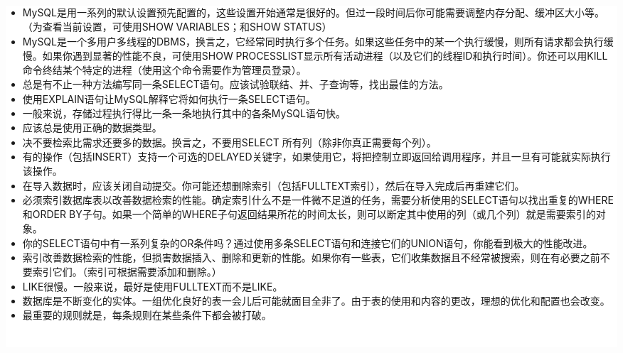 - MySQL是用一系列的默认设置预先配置的，这些设置开始通常是很好的。但过一段时间后你可能需要调整内存分配、缓冲区大小等。（为查看当前设置，可使用SHOW VARIABLES；和SHOW STATUS）
- MySQL是一个多用户多线程的DBMS，换言之，它经常同时执行多个任务。如果这些任务中的某一个执行缓慢，则所有请求都会执行缓慢。如果你遇到显著的性能不良，可使用SHOW PROCESSLIST显示所有活动进程（以及它们的线程ID和执行时间）。你还可以用KILL命令终结某个特定的进程（使用这个命令需要作为管理员登录）。
- 总是有不止一种方法编写同一条SELECT语句。应该试验联结、并、子查询等，找出最佳的方法。
- 使用EXPLAIN语句让MySQL解释它将如何执行一条SELECT语句。
- 一般来说，存储过程执行得比一条一条地执行其中的各条MySQL语句快。
- 应该总是使用正确的数据类型。
- 决不要检索比需求还要多的数据。换言之，不要用SELECT 所有列（除非你真正需要每个列）。
- 有的操作（包括INSERT）支持一个可选的DELAYED关键字，如果使用它，将把控制立即返回给调用程序，并且一旦有可能就实际执行该操作。
- 在导入数据时，应该关闭自动提交。你可能还想删除索引（包括FULLTEXT索引），然后在导入完成后再重建它们。
- 必须索引数据库表以改善数据检索的性能。确定索引什么不是一件微不足道的任务，需要分析使用的SELECT语句以找出重复的WHERE和ORDER BY子句。如果一个简单的WHERE子句返回结果所花的时间太长，则可以断定其中使用的列（或几个列）就是需要索引的对象。
- 你的SELECT语句中有一系列复杂的OR条件吗？通过使用多条SELECT语句和连接它们的UNION语句，你能看到极大的性能改进。
- 索引改善数据检索的性能，但损害数据插入、删除和更新的性能。如果你有一些表，它们收集数据且不经常被搜索，则在有必要之前不要索引它们。（索引可根据需要添加和删除。）
- LIKE很慢。一般来说，最好是使用FULLTEXT而不是LIKE。
- 数据库是不断变化的实体。一组优化良好的表一会儿后可能就面目全非了。由于表的使用和内容的更改，理想的优化和配置也会改变。
- 最重要的规则就是，每条规则在某些条件下都会被打破。

<br /> 


